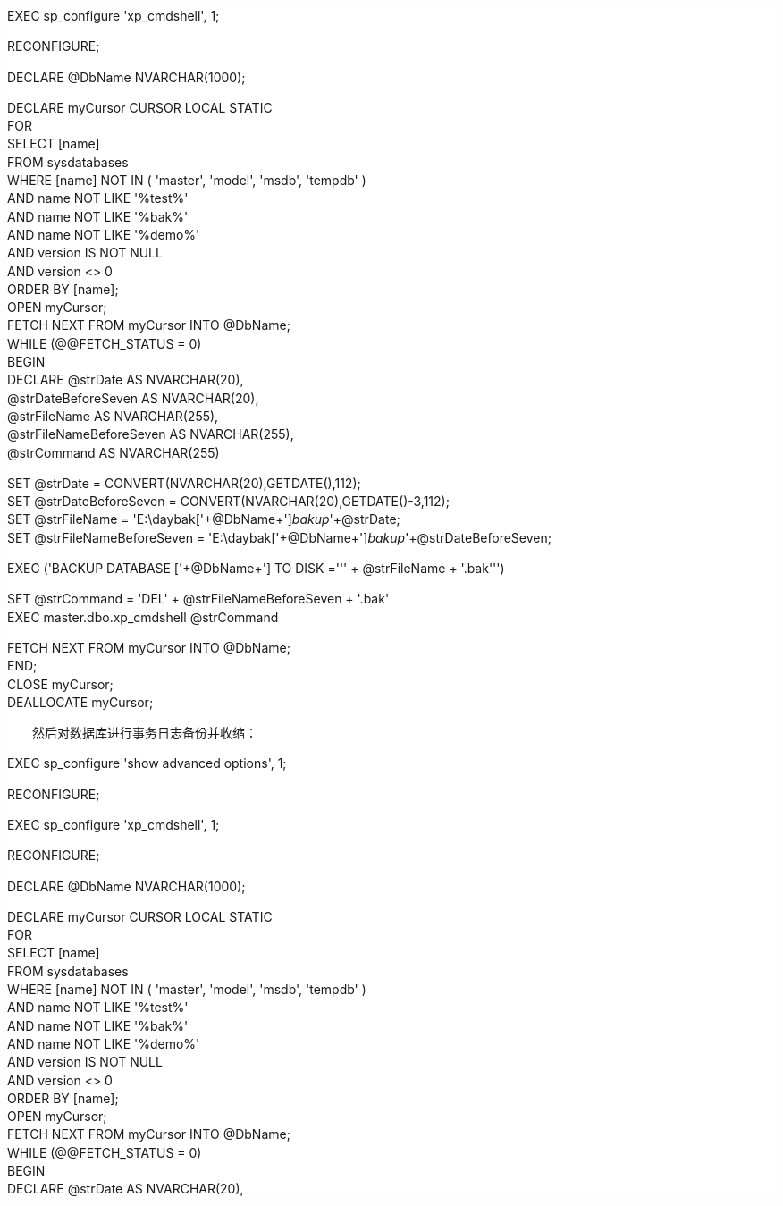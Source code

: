 EXEC sp_configure 'xp_cmdshell', 1;  
  
RECONFIGURE;

DECLARE @DbName NVARCHAR(1000);

DECLARE myCursor CURSOR LOCAL STATIC  
FOR  
SELECT [name]  
FROM sysdatabases  
WHERE [name] NOT IN ( 'master', 'model', 'msdb', 'tempdb' )  
AND name NOT LIKE '%test%'  
AND name NOT LIKE '%bak%'  
AND name NOT LIKE '%demo%'  
AND version IS NOT NULL  
AND version <> 0  
ORDER BY [name];  
OPEN myCursor;  
FETCH NEXT FROM myCursor INTO @DbName;  
WHILE (@@FETCH_STATUS = 0)  
BEGIN  
DECLARE @strDate AS NVARCHAR(20),  
@strDateBeforeSeven AS NVARCHAR(20),  
@strFileName AS NVARCHAR(255),  
@strFileNameBeforeSeven AS NVARCHAR(255),  
@strCommand AS NVARCHAR(255)

SET @strDate = CONVERT(NVARCHAR(20),GETDATE(),112);  
SET @strDateBeforeSeven = CONVERT(NVARCHAR(20),GETDATE()-3,112);   
SET @strFileName = 'E:\daybak\['+@DbName+']_bakup_'+@strDate;   
SET @strFileNameBeforeSeven = 'E:\daybak\['+@DbName+']_bakup_'+@strDateBeforeSeven; 

EXEC ('BACKUP DATABASE ['+@DbName+'] TO DISK =''' + @strFileName + '.bak''')

SET @strCommand = 'DEL' + @strFileNameBeforeSeven + '.bak'  
EXEC master.dbo.xp_cmdshell @strCommand  
  
FETCH NEXT FROM myCursor INTO @DbName;  
END;  
CLOSE myCursor;  
DEALLOCATE myCursor;

　　然后对数据库进行事务日志备份并收缩：

EXEC sp_configure 'show advanced options', 1;  
  
RECONFIGURE;  
  
EXEC sp_configure 'xp_cmdshell', 1;  
  
RECONFIGURE;

DECLARE @DbName NVARCHAR(1000);

DECLARE myCursor CURSOR LOCAL STATIC  
FOR  
SELECT [name]  
FROM sysdatabases  
WHERE [name] NOT IN ( 'master', 'model', 'msdb', 'tempdb' )  
AND name NOT LIKE '%test%'  
AND name NOT LIKE '%bak%'  
AND name NOT LIKE '%demo%'  
AND version IS NOT NULL  
AND version <> 0  
ORDER BY [name];  
OPEN myCursor;  
FETCH NEXT FROM myCursor INTO @DbName;  
WHILE (@@FETCH_STATUS = 0)  
BEGIN  
DECLARE @strDate AS NVARCHAR(20),  